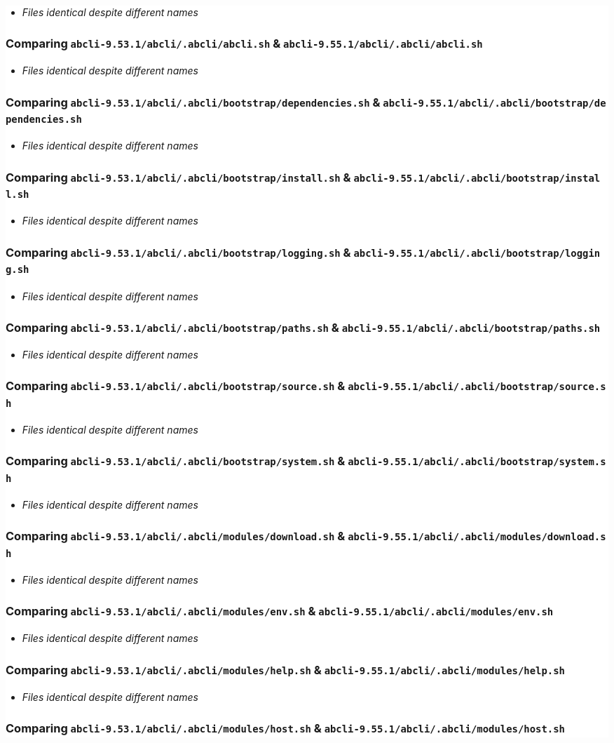  * *Files identical despite different names*

### Comparing `abcli-9.53.1/abcli/.abcli/abcli.sh` & `abcli-9.55.1/abcli/.abcli/abcli.sh`

 * *Files identical despite different names*

### Comparing `abcli-9.53.1/abcli/.abcli/bootstrap/dependencies.sh` & `abcli-9.55.1/abcli/.abcli/bootstrap/dependencies.sh`

 * *Files identical despite different names*

### Comparing `abcli-9.53.1/abcli/.abcli/bootstrap/install.sh` & `abcli-9.55.1/abcli/.abcli/bootstrap/install.sh`

 * *Files identical despite different names*

### Comparing `abcli-9.53.1/abcli/.abcli/bootstrap/logging.sh` & `abcli-9.55.1/abcli/.abcli/bootstrap/logging.sh`

 * *Files identical despite different names*

### Comparing `abcli-9.53.1/abcli/.abcli/bootstrap/paths.sh` & `abcli-9.55.1/abcli/.abcli/bootstrap/paths.sh`

 * *Files identical despite different names*

### Comparing `abcli-9.53.1/abcli/.abcli/bootstrap/source.sh` & `abcli-9.55.1/abcli/.abcli/bootstrap/source.sh`

 * *Files identical despite different names*

### Comparing `abcli-9.53.1/abcli/.abcli/bootstrap/system.sh` & `abcli-9.55.1/abcli/.abcli/bootstrap/system.sh`

 * *Files identical despite different names*

### Comparing `abcli-9.53.1/abcli/.abcli/modules/download.sh` & `abcli-9.55.1/abcli/.abcli/modules/download.sh`

 * *Files identical despite different names*

### Comparing `abcli-9.53.1/abcli/.abcli/modules/env.sh` & `abcli-9.55.1/abcli/.abcli/modules/env.sh`

 * *Files identical despite different names*

### Comparing `abcli-9.53.1/abcli/.abcli/modules/help.sh` & `abcli-9.55.1/abcli/.abcli/modules/help.sh`

 * *Files identical despite different names*

### Comparing `abcli-9.53.1/abcli/.abcli/modules/host.sh` & `abcli-9.55.1/abcli/.abcli/modules/host.sh`
